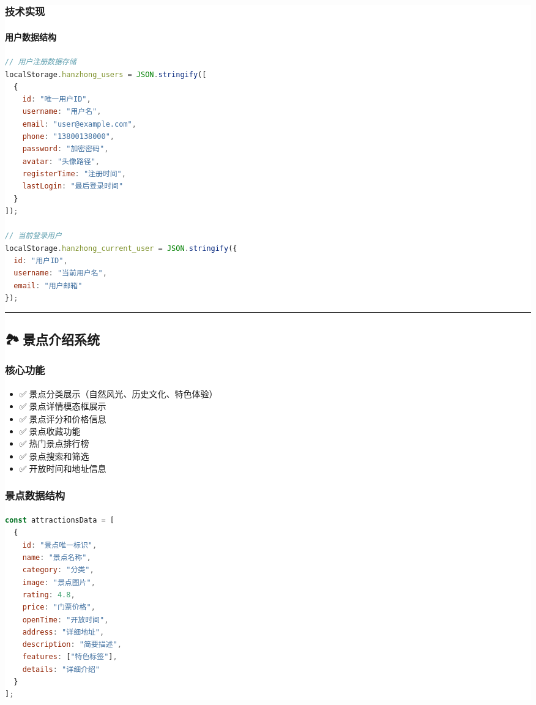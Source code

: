 ### 技术实现
#### 用户数据结构
```javascript
// 用户注册数据存储
localStorage.hanzhong_users = JSON.stringify([
  {
    id: "唯一用户ID",
    username: "用户名",
    email: "user@example.com", 
    phone: "13800138000",
    password: "加密密码",
    avatar: "头像路径",
    registerTime: "注册时间",
    lastLogin: "最后登录时间"
  }
]);

// 当前登录用户
localStorage.hanzhong_current_user = JSON.stringify({
  id: "用户ID",
  username: "当前用户名",
  email: "用户邮箱"
});
```

---

## 🏞️ 景点介绍系统

### 核心功能
- ✅ 景点分类展示（自然风光、历史文化、特色体验）
- ✅ 景点详情模态框展示
- ✅ 景点评分和价格信息
- ✅ 景点收藏功能
- ✅ 热门景点排行榜
- ✅ 景点搜索和筛选
- ✅ 开放时间和地址信息

### 景点数据结构
```javascript
const attractionsData = [
  {
    id: "景点唯一标识",
    name: "景点名称",
    category: "分类",
    image: "景点图片",
    rating: 4.8,
    price: "门票价格",
    openTime: "开放时间",
    address: "详细地址", 
    description: "简要描述",
    features: ["特色标签"],
    details: "详细介绍"
  }
];
```
